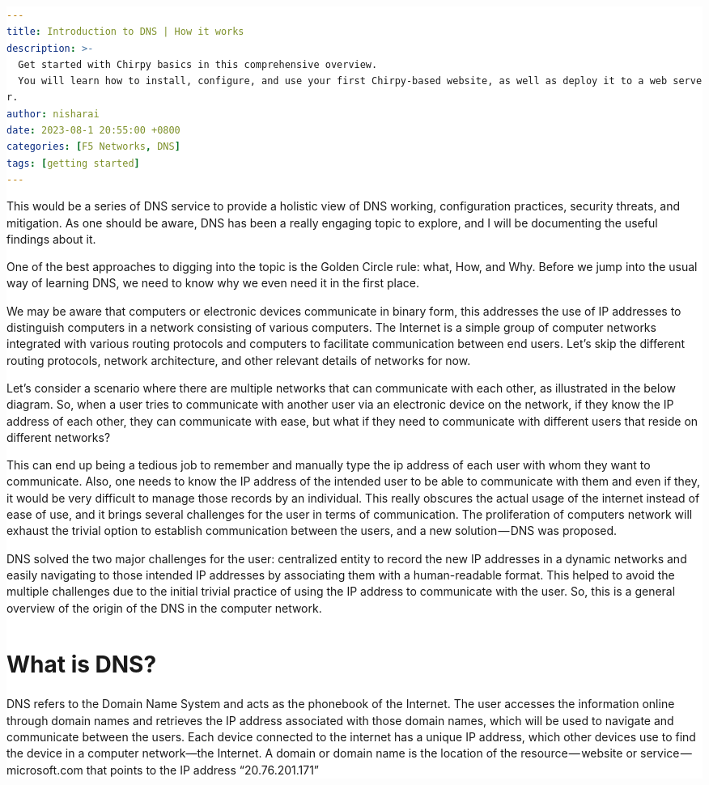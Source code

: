 ```yaml
---
title: Introduction to DNS | How it works
description: >-
  Get started with Chirpy basics in this comprehensive overview.
  You will learn how to install, configure, and use your first Chirpy-based website, as well as deploy it to a web server.
author: nisharai
date: 2023-08-1 20:55:00 +0800
categories: [F5 Networks, DNS]
tags: [getting started]
---
```


This would be a series of DNS service to provide a holistic view of DNS working, configuration practices, security threats, and mitigation. As one should be aware, DNS has been a really engaging topic to explore, and I will be documenting the useful findings about it.

One of the best approaches to digging into the topic is the Golden Circle rule: what, How, and Why. Before we jump into the usual way of learning DNS, we need to know why we even need it in the first place.

We may be aware that computers or electronic devices communicate in binary form, this addresses the use of IP addresses to distinguish computers in a network consisting of various computers. The Internet is a simple group of computer networks integrated with various routing protocols and computers to facilitate communication between end users. Let’s skip the different routing protocols, network architecture, and other relevant details of networks for now.

Let’s consider a scenario where there are multiple networks that can communicate with each other, as illustrated in the below diagram. So, when a user tries to communicate with another user via an electronic device on the network, if they know the IP address of each other, they can communicate with ease, but what if they need to communicate with different users that reside on different networks?

This can end up being a tedious job to remember and manually type the ip address of each user with whom they want to communicate. Also, one needs to know the IP address of the intended user to be able to communicate with them and even if they, it would be very difficult to manage those records by an individual. This really obscures the actual usage of the internet instead of ease of use, and it brings several challenges for the user in terms of communication. The proliferation of computers network will exhaust the trivial option to establish communication between the users, and a new solution — DNS was proposed.

DNS solved the two major challenges for the user: centralized entity to record the new IP addresses in a dynamic networks and easily navigating to those intended IP addresses by associating them with a human-readable format. This helped to avoid the multiple challenges due to the initial trivial practice of using the IP address to communicate with the user. So, this is a general overview of the origin of the DNS in the computer network.


# What is DNS?
DNS refers to the Domain Name System and acts as the phonebook of the Internet. The user accesses the information online through domain names and retrieves the IP address associated with those domain names, which will be used to navigate and communicate between the users. Each device connected to the internet has a unique IP address, which other devices use to find the device in a computer network—the Internet. A domain or domain name is the location of the resource — website or service — microsoft.com that points to the IP address “20.76.201.171”
